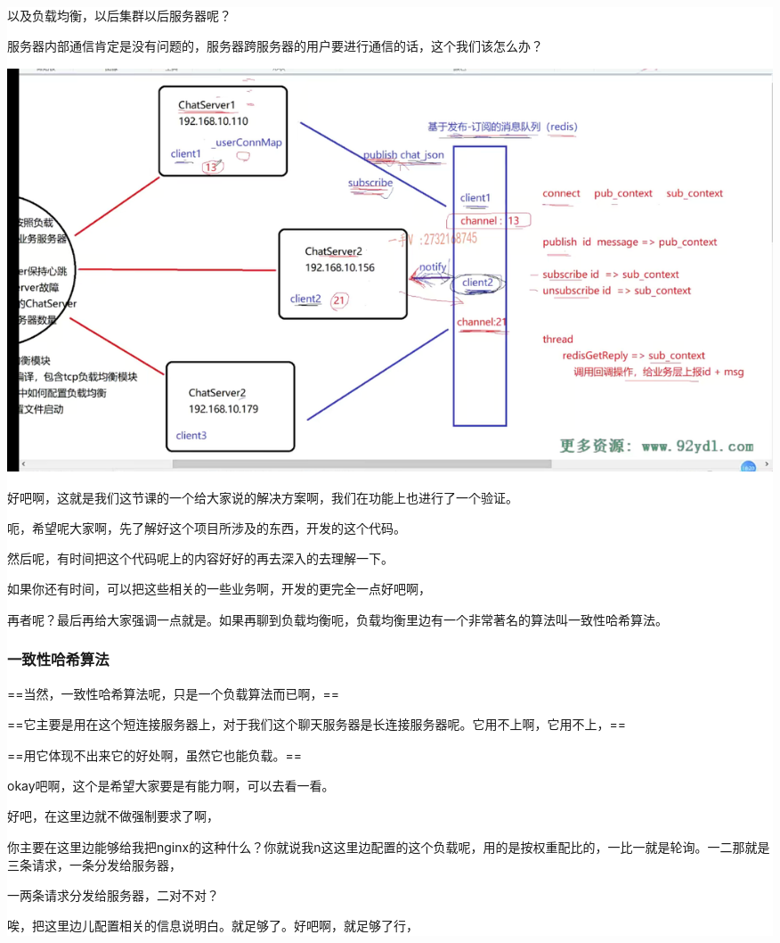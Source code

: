 以及负载均衡，以后集群以后服务器呢？

服务器内部通信肯定是没有问题的，服务器跨服务器的用户要进行通信的话，这个我们该怎么办？

![image-20230822221216471](image/image-20230822221216471.png)

好吧啊，这就是我们这节课的一个给大家说的解决方案啊，我们在功能上也进行了一个验证。

呃，希望呢大家啊，先了解好这个项目所涉及的东西，开发的这个代码。

然后呢，有时间把这个代码呢上的内容好好的再去深入的去理解一下。

如果你还有时间，可以把这些相关的一些业务啊，开发的更完全一点好吧啊，

再者呢？最后再给大家强调一点就是。如果再聊到负载均衡呃，负载均衡里边有一个非常著名的算法叫一致性哈希算法。

### 一致性哈希算法

==当然，一致性哈希算法呢，只是一个负载算法而已啊，==

==它主要是用在这个短连接服务器上，对于我们这个聊天服务器是长连接服务器呢。它用不上啊，它用不上，==

==用它体现不出来它的好处啊，虽然它也能负载。==



okay吧啊，这个是希望大家要是有能力啊，可以去看一看。

好吧，在这里边就不做强制要求了啊，

你主要在这里边能够给我把nginx的这种什么？你就说我n这这里边配置的这个负载呢，用的是按权重配比的，一比一就是轮询。一二那就是三条请求，一条分发给服务器，

一两条请求分发给服务器，二对不对？

唉，把这里边儿配置相关的信息说明白。就足够了。好吧啊，就足够了行，
